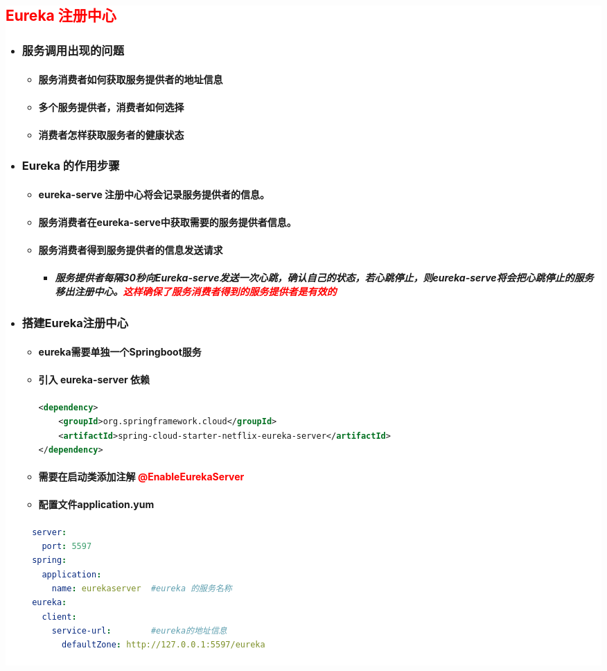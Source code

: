 ## <font color='red'>Eureka 注册中心</font>



- ### 服务调用出现的问题

  - #### 服务消费者如何获取服务提供者的地址信息

  - #### 多个服务提供者，消费者如何选择

  - #### 消费者怎样获取服务者的健康状态







- ### Eureka 的作用步骤

  - #### eureka-serve 注册中心将会记录服务提供者的信息。

  - #### 服务消费者在eureka-serve中获取需要的服务提供者信息。

  - #### 服务消费者得到服务提供者的信息发送请求

    - ##### 服务提供者每隔30秒向Eureka-serve发送一次心跳，确认自己的状态，若心跳停止，则eureka-serve将会把心跳停止的服务移出注册中心。<font color='red'>这样确保了服务消费者得到的服务提供者是有效的</font>







- ### 搭建Eureka注册中心

  - #### eureka需要单独一个Springboot服务

  - #### 引入 eureka-server 依赖 

    ```xml
    <dependency>
        <groupId>org.springframework.cloud</groupId>
        <artifactId>spring-cloud-starter-netflix-eureka-server</artifactId>
    </dependency>
    ```
    
  - #### 需要在启动类添加注解 <font color='red'>@EnableEurekaServer</font> 
  
  - #### 配置文件application.yum
  
  ```yaml
    server:
      port: 5597
    spring:
      application:
        name: eurekaserver  #eureka 的服务名称
    eureka:
      client:
        service-url:		#eureka的地址信息
          defaultZone: http://127.0.0.1:5597/eureka
    
  ```
  